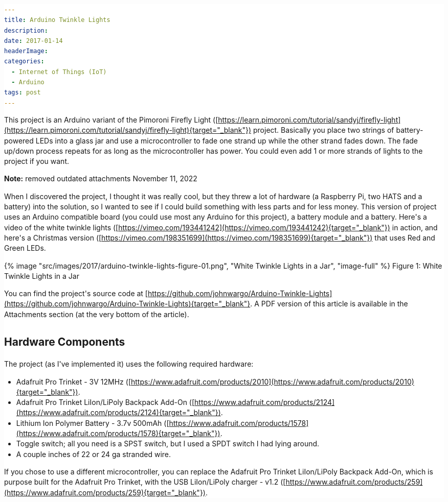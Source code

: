 ```yaml
---
title: Arduino Twinkle Lights
description: 
date: 2017-01-14
headerImage: 
categories: 
  - Internet of Things (IoT)
  - Arduino
tags: post
---
```


This project is an Arduino variant of the Pimoroni Firefly Light ([https://learn.pimoroni.com/tutorial/sandyj/firefly-light](https://learn.pimoroni.com/tutorial/sandyj/firefly-light){target="_blank"}) project. Basically you place two strings of battery-powered LEDs into a glass jar and use a microcontroller to fade one strand up while the other strand fades down. The fade up/down process repeats for as long as the microcontroller has power. You could even add 1 or more strands of lights to the project if you want.

**Note:** removed outdated attachments November 11, 2022

When I discovered the project, I thought it was really cool, but they threw a lot of hardware (a Raspberry Pi, two HATS and a battery) into the solution, so I wanted to see if I could build something with less parts and for less money. This version of project uses an Arduino compatible board (you could use most any Arduino for this project), a battery module and a battery. Here's a video of the white twinkle lights ([https://vimeo.com/193441242](https://vimeo.com/193441242){target="_blank"}) in action, and here's a Christmas version ([https://vimeo.com/198351699](https://vimeo.com/198351699){target="_blank"}) that uses Red and Green LEDs.

{% image "src/images/2017/arduino-twinkle-lights-figure-01.png", "White Twinkle Lights in a Jar", "image-full" %}
Figure 1: White Twinkle Lights in a Jar

You can find the project's source code at [https://github.com/johnwargo/Arduino-Twinkle-Lights](https://github.com/johnwargo/Arduino-Twinkle-Lights){target="_blank"}. A PDF version of this article is available in the Attachments section (at the very bottom of the article).

## Hardware Components

The project (as I've implemented it) uses the following required hardware:

* Adafruit Pro Trinket - 3V 12MHz ([https://www.adafruit.com/products/2010](https://www.adafruit.com/products/2010){target="_blank"}).
* Adafruit Pro Trinket LiIon/LiPoly Backpack Add-On ([https://www.adafruit.com/products/2124](https://www.adafruit.com/products/2124){target="_blank"}).
* Lithium Ion Polymer Battery - 3.7v 500mAh ([https://www.adafruit.com/products/1578](https://www.adafruit.com/products/1578){target="_blank"}).
* Toggle switch; all you need is a SPST switch, but I used a SPDT switch I had lying around.
* A couple inches of 22 or 24 ga stranded wire.

If you chose to use a different microcontroller, you can replace the Adafruit Pro Trinket LiIon/LiPoly Backpack Add-On, which is purpose built for the Adafruit Pro Trinket, with the USB LiIon/LiPoly charger - v1.2 ([https://www.adafruit.com/products/259](https://www.adafruit.com/products/259){target="_blank"}).
